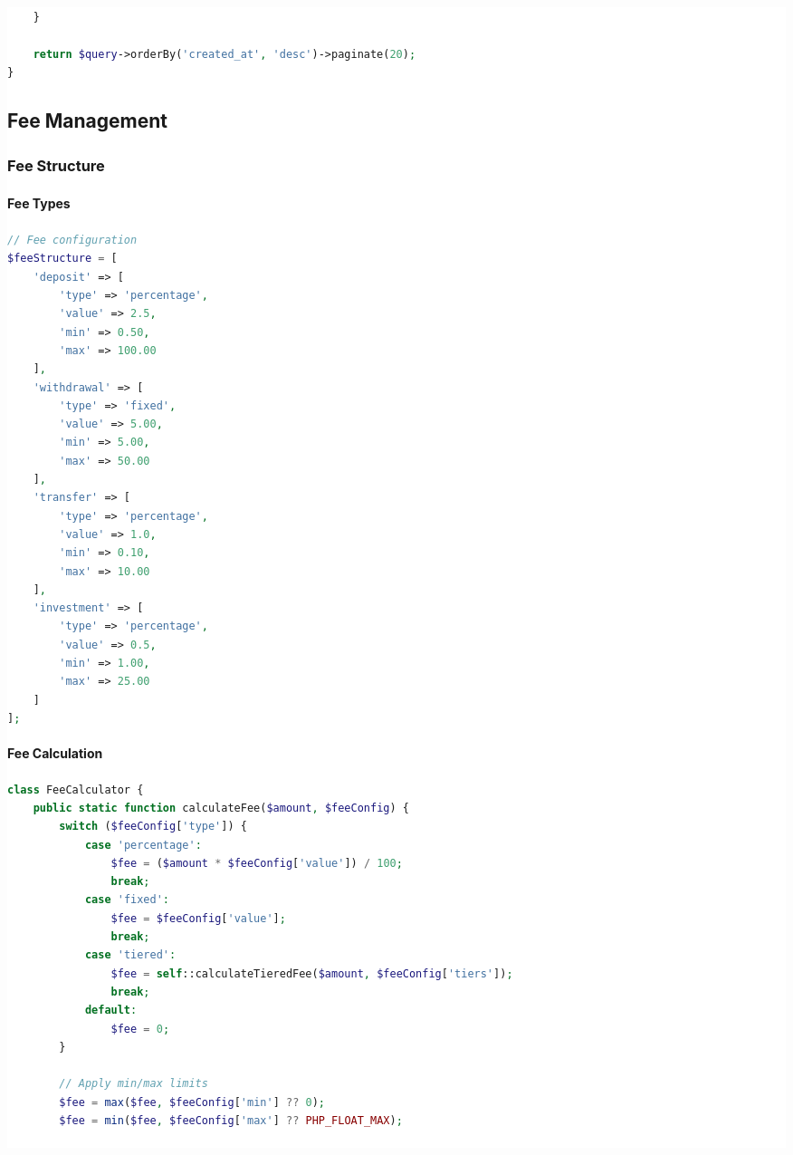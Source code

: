 ```php
    }
    
    return $query->orderBy('created_at', 'desc')->paginate(20);
}
```

## Fee Management

### Fee Structure

#### Fee Types
```php
// Fee configuration
$feeStructure = [
    'deposit' => [
        'type' => 'percentage',
        'value' => 2.5,
        'min' => 0.50,
        'max' => 100.00
    ],
    'withdrawal' => [
        'type' => 'fixed',
        'value' => 5.00,
        'min' => 5.00,
        'max' => 50.00
    ],
    'transfer' => [
        'type' => 'percentage',
        'value' => 1.0,
        'min' => 0.10,
        'max' => 10.00
    ],
    'investment' => [
        'type' => 'percentage',
        'value' => 0.5,
        'min' => 1.00,
        'max' => 25.00
    ]
];
```

#### Fee Calculation
```php
class FeeCalculator {
    public static function calculateFee($amount, $feeConfig) {
        switch ($feeConfig['type']) {
            case 'percentage':
                $fee = ($amount * $feeConfig['value']) / 100;
                break;
            case 'fixed':
                $fee = $feeConfig['value'];
                break;
            case 'tiered':
                $fee = self::calculateTieredFee($amount, $feeConfig['tiers']);
                break;
            default:
                $fee = 0;
        }
        
        // Apply min/max limits
        $fee = max($fee, $feeConfig['min'] ?? 0);
        $fee = min($fee, $feeConfig['max'] ?? PHP_FLOAT_MAX);
        
```